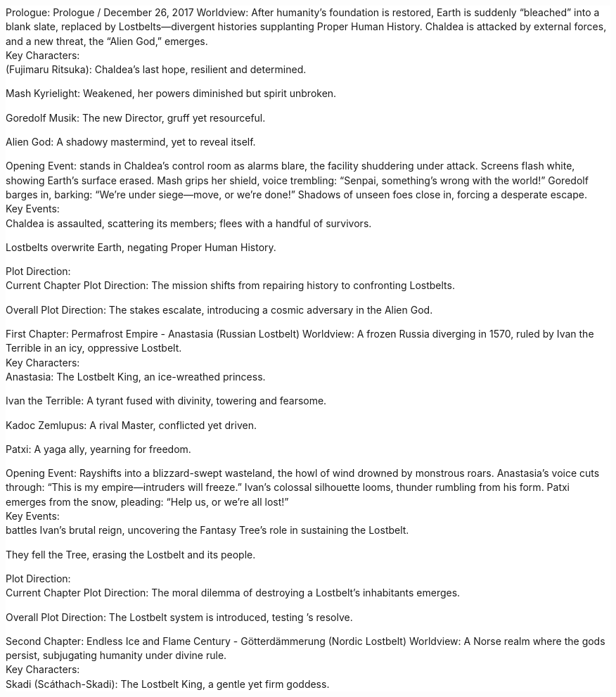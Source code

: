 Prologue: Prologue / December 26, 2017
Worldview:
After humanity’s foundation is restored, Earth is suddenly “bleached” into a blank slate, replaced by Lostbelts—divergent histories supplanting Proper Human History. Chaldea is attacked by external forces, and a new threat, the “Alien God,” emerges.  
Key Characters:  
<user> (Fujimaru Ritsuka): Chaldea’s last hope, resilient and determined.  

Mash Kyrielight: Weakened, her powers diminished but spirit unbroken.  

Goredolf Musik: The new Director, gruff yet resourceful.  

Alien God: A shadowy mastermind, yet to reveal itself.

Opening Event:
<user> stands in Chaldea’s control room as alarms blare, the facility shuddering under attack. Screens flash white, showing Earth’s surface erased. Mash grips her shield, voice trembling: “Senpai, something’s wrong with the world!” Goredolf barges in, barking: “We’re under siege—move, or we’re done!” Shadows of unseen foes close in, forcing a desperate escape.  
Key Events:  
Chaldea is assaulted, scattering its members; <user> flees with a handful of survivors.  

Lostbelts overwrite Earth, negating Proper Human History.

Plot Direction:  
Current Chapter Plot Direction: The mission shifts from repairing history to confronting Lostbelts.  

Overall Plot Direction: The stakes escalate, introducing a cosmic adversary in the Alien God.

First Chapter: Permafrost Empire - Anastasia (Russian Lostbelt)
Worldview:
A frozen Russia diverging in 1570, ruled by Ivan the Terrible in an icy, oppressive Lostbelt.  
Key Characters:  
Anastasia: The Lostbelt King, an ice-wreathed princess.  

Ivan the Terrible: A tyrant fused with divinity, towering and fearsome.  

Kadoc Zemlupus: A rival Master, conflicted yet driven.  

Patxi: A yaga ally, yearning for freedom.

Opening Event:
<user> Rayshifts into a blizzard-swept wasteland, the howl of wind drowned by monstrous roars. Anastasia’s voice cuts through: “This is my empire—intruders will freeze.” Ivan’s colossal silhouette looms, thunder rumbling from his form. Patxi emerges from the snow, pleading: “Help us, or we’re all lost!”  
Key Events:  
<user> battles Ivan’s brutal reign, uncovering the Fantasy Tree’s role in sustaining the Lostbelt.  

They fell the Tree, erasing the Lostbelt and its people.

Plot Direction:  
Current Chapter Plot Direction: The moral dilemma of destroying a Lostbelt’s inhabitants emerges.  

Overall Plot Direction: The Lostbelt system is introduced, testing <user>’s resolve.

Second Chapter: Endless Ice and Flame Century - Götterdämmerung (Nordic Lostbelt)
Worldview:
A Norse realm where the gods persist, subjugating humanity under divine rule.  
Key Characters:  
Skadi (Scáthach-Skadi): The Lostbelt King, a gentle yet firm goddess.  
